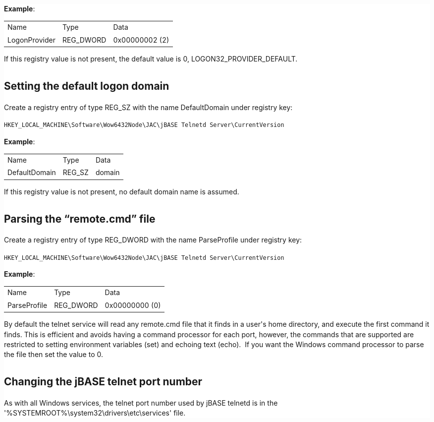 **Example**:

|  |  |  |
| --- | --- | --- |
| Name | Type | Data |
| LogonProvider | REG\_DWORD | 0x00000002 (2) |

If this registry value is not present, the default value is 0, LOGON32_PROVIDER_DEFAULT.

## Setting the default logon domain

Create a registry entry of type REG\_SZ with the name DefaultDomain under registry key:

```text
HKEY_LOCAL_MACHINE\Software\Wow6432Node\JAC\jBASE Telnetd Server\CurrentVersion
```

**Example**:

|  |  |  |
| --- | --- | --- |
| Name | Type | Data |
| DefaultDomain | REG\_SZ | domain |

If this registry value is not present, no default domain name is assumed.

## Parsing the “remote.cmd” file

Create a registry entry of type REG\_DWORD with the name ParseProfile under registry key:

```text
HKEY_LOCAL_MACHINE\Software\Wow6432Node\JAC\jBASE Telnetd Server\CurrentVersion
```

**Example**:

|  |  |  |
| --- | --- | --- |
| Name | Type | Data |
| ParseProfile | REG\_DWORD | 0x00000000 (0) |

By default the telnet service will read any remote.cmd file that it finds in a user's home directory, and execute the first command it finds. This is efficient and avoids having a command processor for each port, however, the commands that are supported are restricted to setting environment variables (set) and echoing text (echo).  If you want the Windows command processor to parse the file then set the value to 0.

## Changing the jBASE telnet port number

As with all Windows services, the telnet port number used by jBASE telnetd is in the '%SYSTEMROOT%\system32\drivers\etc\services' file.
